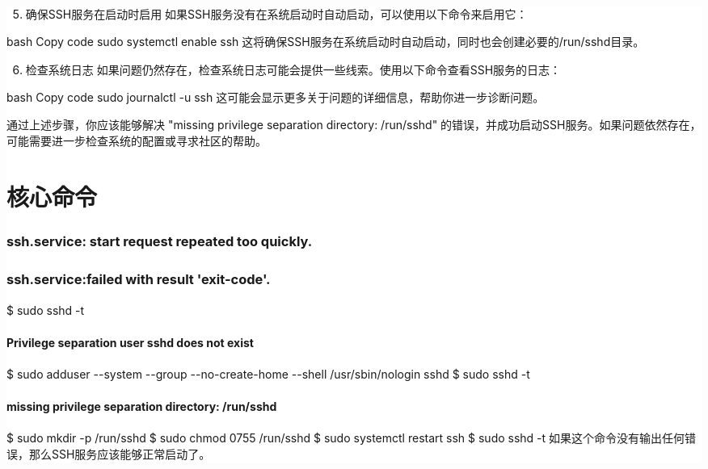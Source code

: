 5. 确保SSH服务在启动时启用
如果SSH服务没有在系统启动时自动启动，可以使用以下命令来启用它：

bash
Copy code
sudo systemctl enable ssh
这将确保SSH服务在系统启动时自动启动，同时也会创建必要的/run/sshd目录。

6. 检查系统日志
如果问题仍然存在，检查系统日志可能会提供一些线索。使用以下命令查看SSH服务的日志：

bash
Copy code
sudo journalctl -u ssh
这可能会显示更多关于问题的详细信息，帮助你进一步诊断问题。

通过上述步骤，你应该能够解决 "missing privilege separation directory: /run/sshd" 的错误，并成功启动SSH服务。如果问题依然存在，可能需要进一步检查系统的配置或寻求社区的帮助。


# 核心命令
### ssh.service: start request repeated too quickly.
### ssh.service:failed with result 'exit-code'.
$ sudo sshd -t
#### Privilege separation user sshd does not exist
$ sudo adduser --system --group --no-create-home --shell /usr/sbin/nologin sshd
$ sudo sshd -t
#### missing privilege separation directory: /run/sshd
$ sudo mkdir -p /run/sshd
$ sudo chmod 0755 /run/sshd
$ sudo systemctl restart ssh
$ sudo sshd -t
如果这个命令没有输出任何错误，那么SSH服务应该能够正常启动了。



